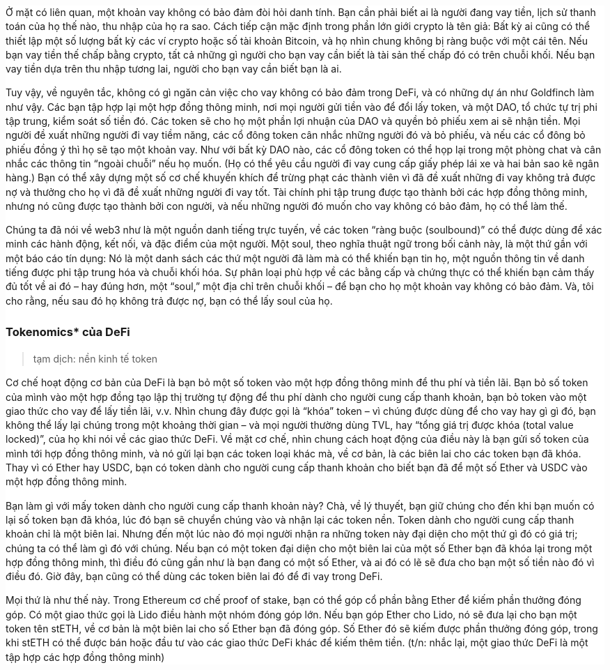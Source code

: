 Ở mặt có liên quan, một khoản vay không có bảo đảm đòi hỏi danh tính. Bạn cần phải biết ai là người đang vay tiền, lịch sử thanh toán của họ thế nào, thu nhập của họ ra sao. Cách tiếp cận mặc định trong phần lớn giới crypto là tên giả: Bất kỳ ai cũng có thể thiết lập một số lượng bất kỳ các ví crypto hoặc số tài khoản Bitcoin, và họ nhìn chung không bị ràng buộc với một cái tên. Nếu bạn vay tiền thế chấp bằng crypto, tất cả những gì người cho bạn vay cần biết là tài sản thế chấp đó có trên chuỗi khối. Nếu bạn vay tiền dựa trên thu nhập tương lai, người cho bạn vay cần biết bạn là ai.

Tuy vậy, về nguyên tắc, không có gì ngăn cản việc cho vay không có bảo đảm trong DeFi, và có những dự án như Goldfinch làm như vậy. Các bạn tập hợp lại một hợp đồng thông minh, nơi mọi người gửi tiền vào để đổi lấy token, và một DAO, tổ chức tự trị phi tập trung, kiểm soát số tiền đó. Các token sẽ cho họ một phần lợi nhuận của DAO và quyền bỏ phiếu xem ai sẽ nhận tiền. Mọi người đề xuất những người đi vay tiềm năng, các cổ đông token cân nhắc những người đó và bỏ phiếu, và nếu các cổ đông bỏ phiếu đồng ý thì họ sẽ tạo một khoản vay. Như với bất kỳ DAO nào, các cổ đông token có thể họp lại trong một phòng chat và cân nhắc các thông tin “ngoài chuỗi” nếu họ muốn. (Họ có thể yêu cầu người đi vay cung cấp giấy phép lái xe và hai bản sao kê ngân hàng.) Bạn có thể xây dựng một số cơ chế khuyến khích để trừng phạt các thành viên vì đã đề xuất những đi vay không trả được nợ và thưởng cho họ vì đã đề xuất những người đi vay tốt. Tài chính phi tập trung được tạo thành bởi các hợp đồng thông minh, nhưng nó cũng được tạo thành bởi con người, và nếu những người đó muốn cho vay không có bảo đảm, họ có thể làm thế.

Chúng ta đã nói về web3 như là một nguồn danh tiếng trực tuyến, về các token “ràng buộc (soulbound)” có thể được dùng để xác minh các hành động, kết nối, và đặc điểm của một người. Một soul, theo nghĩa thuật ngữ trong bối cảnh này, là một thứ gần với một báo cáo tín dụng: Nó là một danh sách các thứ một người đã làm mà có thể khiến bạn tin họ, một nguồn thông tin về danh tiếng được phi tập trung hóa và chuỗi khối hóa. Sự phân loại phù hợp về các bằng cấp và chứng thực có thể khiến bạn cảm thấy đủ tốt về ai đó – hay đúng hơn, một “soul,” một địa chỉ trên chuỗi khối – để bạn cho họ một khoản vay không có bảo đảm. Và, tôi cho rằng, nếu sau đó họ không trả được nợ, bạn có thể lấy soul của họ.

### Tokenomics* của DeFi
> tạm dịch: nền kinh tế token

Cơ chế hoạt động cơ bản của DeFi là bạn bỏ một số token vào một hợp đồng thông minh để thu phí và tiền lãi. Bạn bỏ số token của mình vào một hợp đồng tạo lập thị trường tự động để thu phí dành cho người cung cấp thanh khoản, bạn bỏ token vào một giao thức cho vay để lấy tiền lãi, v.v. Nhìn chung đây được gọi là “khóa” token – vì chúng được dùng để cho vay hay gì gì đó, bạn không thể lấy lại chúng trong một khoảng thời gian – và mọi người thường dùng TVL, hay “tổng giá trị được khóa (total value locked)”, của họ khi nói về các giao thức DeFi. Về mặt cơ chế, nhìn chung cách hoạt động của điều này là bạn gửi số token của mình tới hợp đồng thông minh, và nó gửi lại bạn các token loại khác mà, về cơ bản, là các biên lai cho các token bạn đã khóa. Thay vì có Ether hay USDC, bạn có token dành cho người cung cấp thanh khoản cho biết bạn đã để một số Ether và USDC vào một hợp đồng thông minh.

Bạn làm gì với mấy token dành cho người cung cấp thanh khoản này? Chà, về lý thuyết, bạn giữ chúng cho đến khi bạn muốn có lại số token bạn đã khóa, lúc đó bạn sẽ chuyển chúng vào và nhận lại các token nền. Token dành cho người cung cấp thanh khoản chỉ là một biên lai. Nhưng đến một lúc nào đó mọi người nhận ra những token này đại diện cho một thứ gì đó có giá trị; chúng ta có thể làm gì đó với chúng. Nếu bạn có một token đại diện cho một biên lai của một số Ether bạn đã khóa lại trong một hợp đồng thông minh, thì điều đó cũng gần như là bạn đang có một số Ether, và ai đó có lẽ sẽ đưa cho bạn một số tiền nào đó vì điều đó. Giờ đây, bạn cũng có thể dùng các token biên lai đó để đi vay trong DeFi.

Mọi thứ là như thế này. Trong Ethereum cơ chế proof of stake, bạn có thể góp cổ phần bằng Ether để kiếm phần thưởng đóng góp. Có một giao thức gọi là Lido điều hành một nhóm đóng góp lớn. Nếu bạn góp Ether cho Lido, nó sẽ đưa lại cho bạn một token tên stETH, về cơ bản là một biên lai cho số Ether bạn đã đóng góp. Số Ether đó sẽ kiếm được phần thưởng đóng góp, trong khi stETH có thể được bán hoặc đầu tư vào các giao thức DeFi khác để kiếm thêm tiền. (t/n: nhắc lại, một giao thức DeFi là một tập hợp các hợp đồng thông minh)
